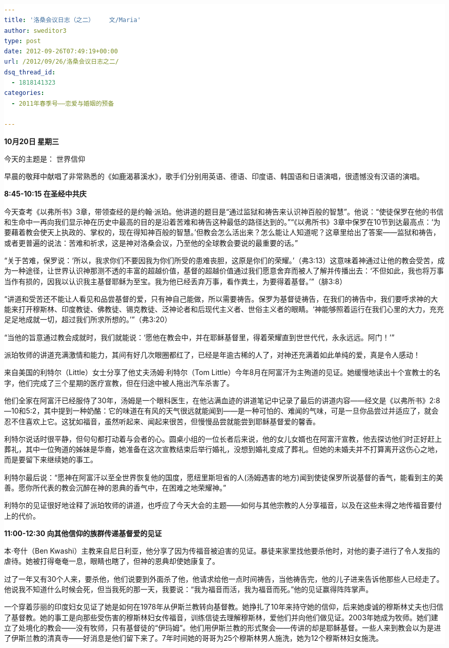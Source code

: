 ```yaml
---
title: '洛桑会议日志（之二）    文/Maria'
author: sweditor3
type: post
date: 2012-09-26T07:49:19+00:00
url: /2012/09/26/洛桑会议日志之二/
dsq_thread_id:
  - 1818141323
categories:
  - 2011年春季号——恋爱与婚姻的预备

---
```

**10月20日 星期三**

今天的主题是： 世界信仰

早晨的敬拜中献唱了非常熟悉的《如鹿渴慕溪水》，歌手们分别用英语、德语、印度语、韩国语和日语演唱，很遗憾没有汉语的演唱。

**8:45-10:15 在圣经中共庆**

今天查考《以弗所书》3章，带领查经的是约翰·派珀。他讲道的题目是“通过监狱和祷告来认识神百般的智慧”。他说：“使徒保罗在他的书信和生命中一再向我们显示神在历史中最高的目的是沿着苦难和祷告这种最低的路径达到的。”“《以弗所书》3章中保罗在10节到达最高点：‘为要藉着教会使天上执政的、掌权的，现在得知神百般的智慧。’但教会怎么活出来？怎么能让人知道呢？这章里给出了答案——监狱和祷告，或者更普遍的说法：苦难和祈求，这是神对洛桑会议，乃至他的全球教会要说的最重要的话。”

“关于苦难，保罗说：‘所以，我求你们不要因我为你们所受的患难丧胆，这原是你们的荣耀。’（弗3:13）这意味着神通过让他的教会受苦，成为一种途径，让世界认识神那测不透的丰富的超越价值，基督的超越价值通过我们愿意舍弃而被人了解并传播出去：‘不但如此，我也将万事当作有损的，因我以认识我主基督耶稣为至宝。我为他已经丢弃万事，看作粪土，为要得着基督。’”（腓3:8）

“讲道和受苦还不能让人看见和品尝基督的爱，只有神自己能做，所以需要祷告。保罗为基督徒祷告，在我们的祷告中，我们要呼求神的大能来打开穆斯林、印度教徒、佛教徒、锡克教徒、泛神论者和后现代主义者、世俗主义者的眼睛。‘神能够照着运行在我们心里的大力，充充足足地成就一切，超过我们所求所想的。’”（弗3:20）

“当他的旨意通过教会成就时，我们就能说：‘愿他在教会中，并在耶稣基督里，得着荣耀直到世世代代，永永远远。阿门！’”

派珀牧师的讲道充满激情和能力，其间有好几次眼圈都红了，已经是年逾古稀的人了，对神还充满着如此单纯的爱，真是令人感动！

来自美国的利特尔（Little）女士分享了他丈夫汤姆·利特尔（Tom Little）今年8月在阿富汗为主殉道的见证。她缓慢地读出十个宣教士的名字，他们完成了三个星期的医疗宣教，但在归途中被人拖出汽车杀害了。

他们全家在阿富汗已经服侍了30年，汤姆是一个眼科医生，在他沾满血迹的讲道笔记中记录了最后的讲道内容——经文是《以弗所书》2:8—10和5:2，其中提到一种奶酪：它的味道在有风的天气很远就能闻到——是一种可怕的、难闻的气味，可是一旦你品尝过并适应了，就会忍不住喜欢上它。这犹如福音，虽然听起来、闻起来很苦，但慢慢品尝就能尝到耶稣基督爱的馨香。

利特尔说话时很平静，但句句都打动着与会者的心。圆桌小组的一位长者后来说，他的女儿女婿也在阿富汗宣教，他去探访他们时正好赶上葬礼，其中一位殉道的姊妹是华裔，她准备在这次宣教结束后举行婚礼，没想到婚礼变成了葬礼。但她的未婚夫并不打算离开这伤心之地，而是要留下来继续她的事工。

利特尔最后说：“愿神在阿富汗以至全世界恢复他的国度，愿纽里斯坦省的人(汤姆遇害的地方)闻到使徒保罗所说基督的香气，能看到主的美善。愿你所代表的教会沉醉在神的恩典的香气中，在困难之地荣耀神。”

利特尔的见证很好地诠释了派珀牧师的讲道，也呼应了今天大会的主题——如何与其他宗教的人分享福音，以及在这些未得之地传福音要付上的代价。

**11:00-12:30 向其他信仰的族群传递基督爱的见证**

本·夸什（Ben Kwashi）主教来自尼日利亚，他分享了因为传福音被迫害的见证。暴徒来家里找他要杀他时，对他的妻子进行了令人发指的虐待。她被打得奄奄一息，眼睛也瞎了，但神的恩典却使她康复了。

过了一年又有30个人来，要杀他，他们说要到外面杀了他，他请求给他一点时间祷告，当他祷告完，他的儿子进来告诉他那些人已经走了。他说我不知道什么时候会死，但当我死的那一天，我要说：“我为福音而活，我为福音而死。”他的见证赢得阵阵掌声。

一个穿着莎丽的印度妇女见证了她是如何在1978年从伊斯兰教转向基督教。她挣扎了10年来持守她的信仰，后来她虔诚的穆斯林丈夫也归信了基督教。她的事工是向那些受伤害的穆斯林妇女传福音，训练信徒去理解穆斯林，爱他们并向他们做见证。2003年她成为牧师。她们建立了处境化的教会——没有牧师，只有基督徒的“伊玛姆”。他们用伊斯兰教的形式聚会——传讲的却是耶稣基督。一些人来到教会以为是进了伊斯兰教的清真寺——好消息是他们留下来了。7年时间她的哥哥为25个穆斯林男人施洗，她为12个穆斯林妇女施洗。
